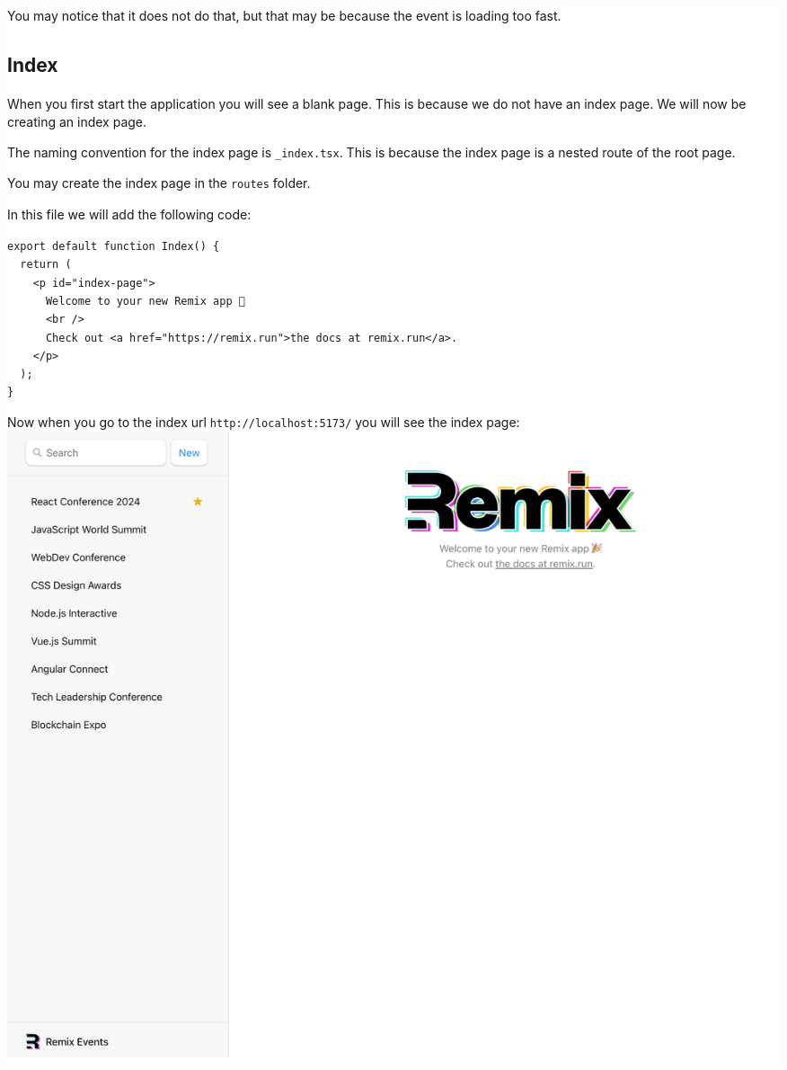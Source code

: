 You may notice that it does not do that, but that may be because the event is loading too fast.

## Index

When you first start the application you will see a blank page. This is because we do not have an index page. We will now be creating an index page.

The naming convention for the index page is `_index.tsx`. This is because the index page is a nested route of the root page.

You may create the index page in the `routes` folder.

In this file we will add the following code:

```tsx
export default function Index() {
  return (
    <p id="index-page">
      Welcome to your new Remix app 🎉
      <br />
      Check out <a href="https://remix.run">the docs at remix.run</a>.
    </p>
  );
}
```

Now when you go to the index url `http://localhost:5173/` you will see the index page:
![Remix index page](/public/assets/tutorials/remix/Remix_index_page.jpg)
